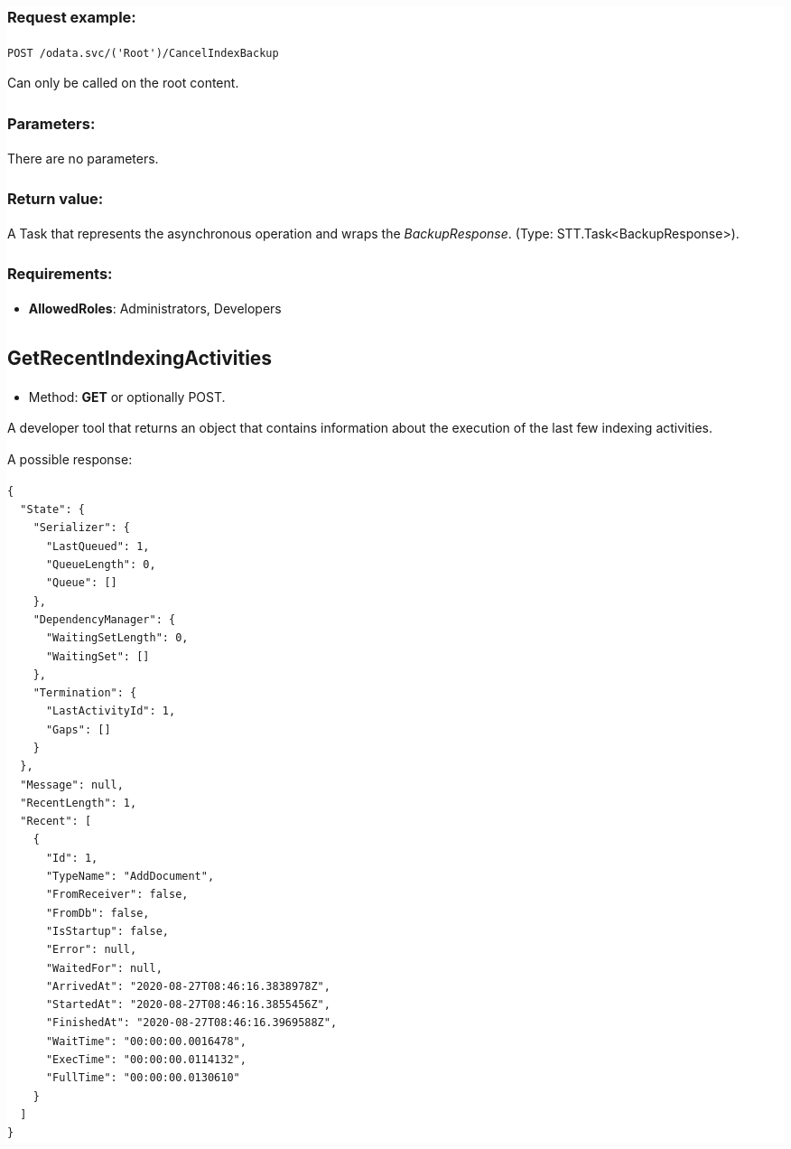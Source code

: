 ### Request example:

```
POST /odata.svc/('Root')/CancelIndexBackup
```
Can only be called on the root content.
### Parameters:
There are no parameters.

### Return value:
A Task that represents the asynchronous operation and wraps the _BackupResponse_. (Type: STT.Task&lt;BackupResponse>).

### Requirements:
- **AllowedRoles**: Administrators, Developers

## GetRecentIndexingActivities
- Method: **GET** or optionally POST.

A developer tool that returns an object that contains information about the execution of the last
 few indexing activities.
 

 A possible response:
 ``` 
 {
   "State": {
     "Serializer": {
       "LastQueued": 1,
       "QueueLength": 0,
       "Queue": []
     },
     "DependencyManager": {
       "WaitingSetLength": 0,
       "WaitingSet": []
     },
     "Termination": {
       "LastActivityId": 1,
       "Gaps": []
     }
   },
   "Message": null,
   "RecentLength": 1,
   "Recent": [
     {
       "Id": 1,
       "TypeName": "AddDocument",
       "FromReceiver": false,
       "FromDb": false,
       "IsStartup": false,
       "Error": null,
       "WaitedFor": null,
       "ArrivedAt": "2020-08-27T08:46:16.3838978Z",
       "StartedAt": "2020-08-27T08:46:16.3855456Z",
       "FinishedAt": "2020-08-27T08:46:16.3969588Z",
       "WaitTime": "00:00:00.0016478",
       "ExecTime": "00:00:00.0114132",
       "FullTime": "00:00:00.0130610"
     }
   ]
 }
```

